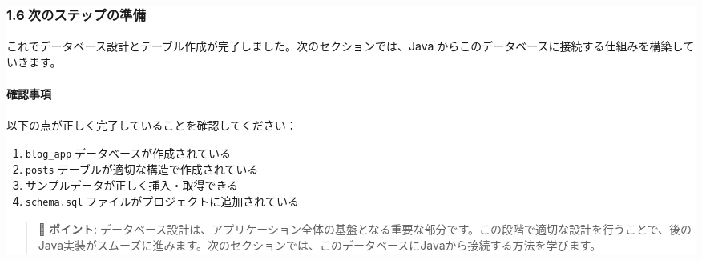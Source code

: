 ### 1.6 次のステップの準備

これでデータベース設計とテーブル作成が完了しました。次のセクションでは、Java からこのデータベースに接続する仕組みを構築していきます。

#### 確認事項

以下の点が正しく完了していることを確認してください：

1. `blog_app` データベースが作成されている
2. `posts` テーブルが適切な構造で作成されている
3. サンプルデータが正しく挿入・取得できる
4. `schema.sql` ファイルがプロジェクトに追加されている

> 📝 **ポイント**: データベース設計は、アプリケーション全体の基盤となる重要な部分です。この段階で適切な設計を行うことで、後のJava実装がスムーズに進みます。次のセクションでは、このデータベースにJavaから接続する方法を学びます。
